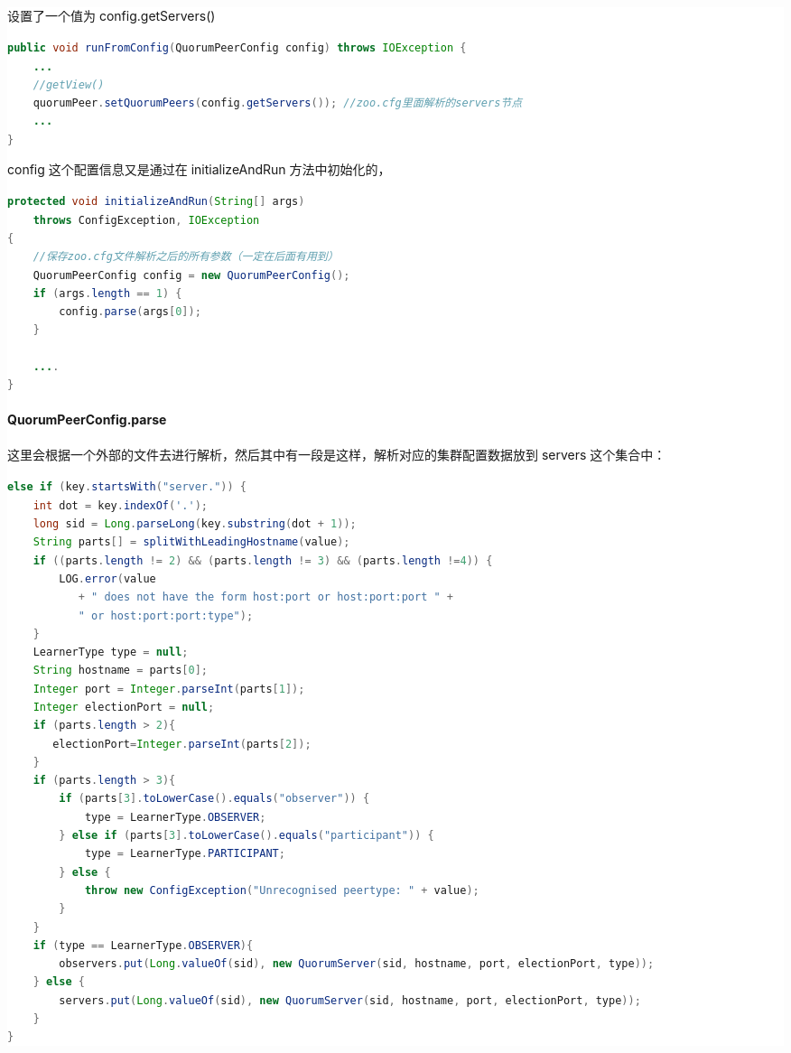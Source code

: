 设置了一个值为 config.getServers() 

```java
public void runFromConfig(QuorumPeerConfig config) throws IOException {
    ...
    //getView()
    quorumPeer.setQuorumPeers(config.getServers()); //zoo.cfg里面解析的servers节点    
    ...
}
```

config 这个配置信息又是通过在 initializeAndRun 方法中初始化的， 

```java
protected void initializeAndRun(String[] args)
    throws ConfigException, IOException
{
    //保存zoo.cfg文件解析之后的所有参数（一定在后面有用到）
    QuorumPeerConfig config = new QuorumPeerConfig();
    if (args.length == 1) {
        config.parse(args[0]);
    }

	....
}
```

#### QuorumPeerConfig.parse 

这里会根据一个外部的文件去进行解析，然后其中有一段是这样，解析对应的集群配置数据放到 servers 这个集合中：

```java
else if (key.startsWith("server.")) {
    int dot = key.indexOf('.');
    long sid = Long.parseLong(key.substring(dot + 1));
    String parts[] = splitWithLeadingHostname(value);
    if ((parts.length != 2) && (parts.length != 3) && (parts.length !=4)) {
        LOG.error(value
           + " does not have the form host:port or host:port:port " +
           " or host:port:port:type");
    }
    LearnerType type = null;
    String hostname = parts[0];
    Integer port = Integer.parseInt(parts[1]);
    Integer electionPort = null;
    if (parts.length > 2){
       electionPort=Integer.parseInt(parts[2]);
    }
    if (parts.length > 3){
        if (parts[3].toLowerCase().equals("observer")) {
            type = LearnerType.OBSERVER;
        } else if (parts[3].toLowerCase().equals("participant")) {
            type = LearnerType.PARTICIPANT;
        } else {
            throw new ConfigException("Unrecognised peertype: " + value);
        }
    }
    if (type == LearnerType.OBSERVER){
        observers.put(Long.valueOf(sid), new QuorumServer(sid, hostname, port, electionPort, type));
    } else {
        servers.put(Long.valueOf(sid), new QuorumServer(sid, hostname, port, electionPort, type));
    }
}
```
